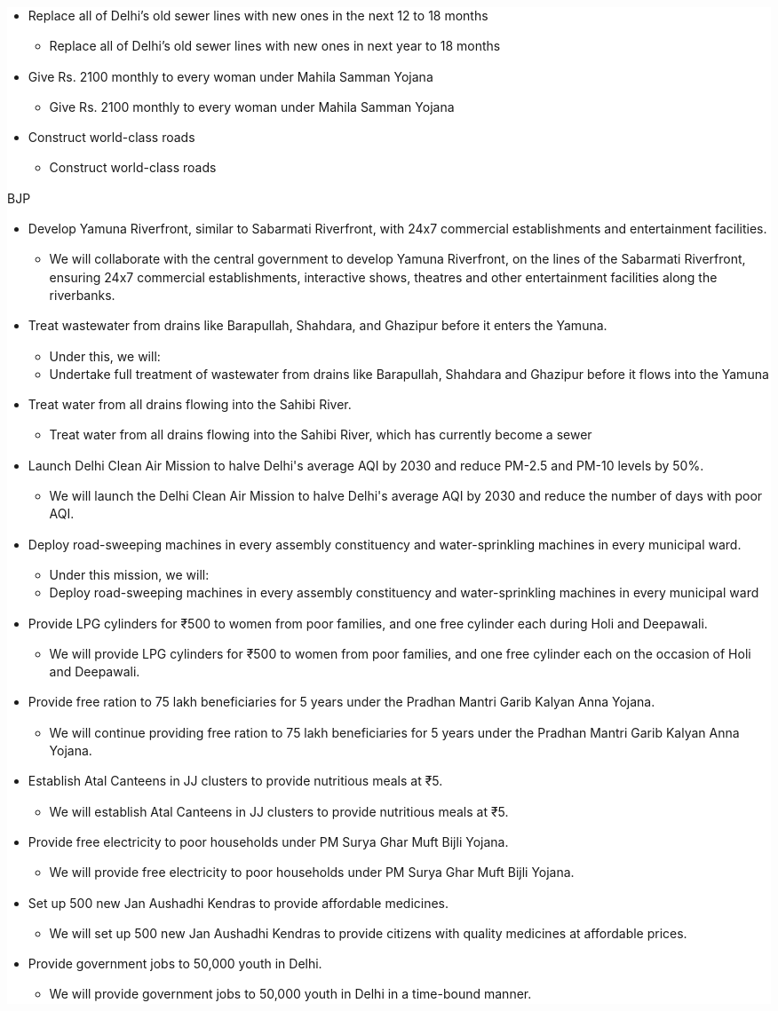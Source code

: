 - Replace all of Delhi’s old sewer lines with new ones in the next 12 to 18 months
	- Replace all of Delhi’s old sewer lines with new ones in next year to 18 months

- Give Rs. 2100 monthly to every woman under Mahila Samman Yojana
	- Give Rs. 2100 monthly to every woman under Mahila Samman Yojana

- Construct world-class roads
	- Construct world-class roads


BJP
- Develop Yamuna Riverfront, similar to Sabarmati Riverfront, with 24x7 commercial establishments and entertainment facilities.
	- We will collaborate with the central government to develop Yamuna Riverfront, on the lines of the Sabarmati Riverfront, ensuring 24x7 commercial establishments, interactive shows, theatres and other entertainment facilities along the riverbanks.

- Treat wastewater from drains like Barapullah, Shahdara, and Ghazipur before it enters the Yamuna.
	- Under this, we will:
    * Undertake full treatment of wastewater from drains like Barapullah, Shahdara and Ghazipur before it flows into the Yamuna

- Treat water from all drains flowing into the Sahibi River.
	- Treat water from all drains flowing into the Sahibi River, which has currently become a sewer

- Launch Delhi Clean Air Mission to halve Delhi's average AQI by 2030 and reduce PM-2.5 and PM-10 levels by 50%.
	- We will launch the Delhi Clean Air Mission to halve Delhi's average AQI by 2030 and reduce the number of days with poor AQI.

- Deploy road-sweeping machines in every assembly constituency and water-sprinkling machines in every municipal ward.
	- Under this mission, we will:
    * Deploy road-sweeping machines in every assembly constituency and water-sprinkling machines in every municipal ward

- Provide LPG cylinders for ₹500 to women from poor families, and one free cylinder each during Holi and Deepawali.
	- We will provide LPG cylinders for ₹500 to women from poor families, and one free cylinder each on the occasion of Holi and Deepawali.

- Provide free ration to 75 lakh beneficiaries for 5 years under the Pradhan Mantri Garib Kalyan Anna Yojana.
	- We will continue providing free ration to 75 lakh beneficiaries for 5 years under the Pradhan Mantri Garib Kalyan Anna Yojana.

- Establish Atal Canteens in JJ clusters to provide nutritious meals at ₹5.
	- We will establish Atal Canteens in JJ clusters to provide nutritious meals at ₹5.

- Provide free electricity to poor households under PM Surya Ghar Muft Bijli Yojana.
	- We will provide free electricity to poor households under PM Surya Ghar Muft Bijli Yojana.

- Set up 500 new Jan Aushadhi Kendras to provide affordable medicines.
	- We will set up 500 new Jan Aushadhi Kendras to provide citizens with quality medicines at affordable prices.

- Provide government jobs to 50,000 youth in Delhi.
	- We will provide government jobs to 50,000 youth in Delhi in a time-bound manner.
